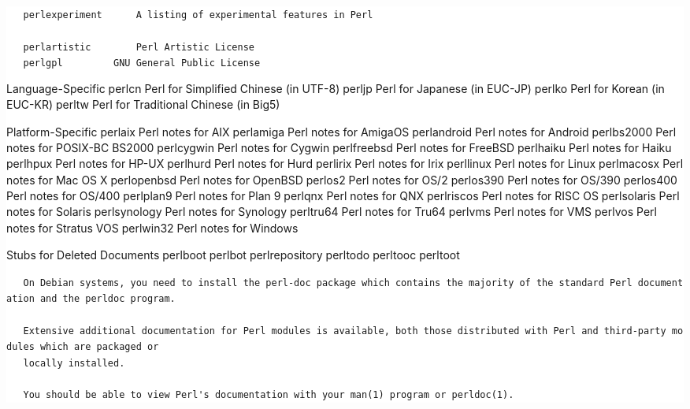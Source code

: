 	   perlexperiment      A listing of experimental features in Perl

	   perlartistic	       Perl Artistic License
	   perlgpl	       GNU General Public License

   Language-Specific
	   perlcn	       Perl for Simplified Chinese (in UTF-8)
	   perljp	       Perl for Japanese (in EUC-JP)
	   perlko	       Perl for Korean (in EUC-KR)
	   perltw	       Perl for Traditional Chinese (in Big5)

   Platform-Specific
	   perlaix	       Perl notes for AIX
	   perlamiga	       Perl notes for AmigaOS
	   perlandroid	       Perl notes for Android
	   perlbs2000	       Perl notes for POSIX-BC BS2000
	   perlcygwin	       Perl notes for Cygwin
	   perlfreebsd	       Perl notes for FreeBSD
	   perlhaiku	       Perl notes for Haiku
	   perlhpux	       Perl notes for HP-UX
	   perlhurd	       Perl notes for Hurd
	   perlirix	       Perl notes for Irix
	   perllinux	       Perl notes for Linux
	   perlmacosx	       Perl notes for Mac OS X
	   perlopenbsd	       Perl notes for OpenBSD
	   perlos2	       Perl notes for OS/2
	   perlos390	       Perl notes for OS/390
	   perlos400	       Perl notes for OS/400
	   perlplan9	       Perl notes for Plan 9
	   perlqnx	       Perl notes for QNX
	   perlriscos	       Perl notes for RISC OS
	   perlsolaris	       Perl notes for Solaris
	   perlsynology	       Perl notes for Synology
	   perltru64	       Perl notes for Tru64
	   perlvms	       Perl notes for VMS
	   perlvos	       Perl notes for Stratus VOS
	   perlwin32	       Perl notes for Windows

   Stubs for Deleted Documents
	   perlboot
	   perlbot
	   perlrepository
	   perltodo
	   perltooc
	   perltoot

       On Debian systems, you need to install the perl-doc package which contains the majority of the standard Perl documentation and the perldoc program.

       Extensive additional documentation for Perl modules is available, both those distributed with Perl and third-party modules which are packaged or
       locally installed.

       You should be able to view Perl's documentation with your man(1) program or perldoc(1).
